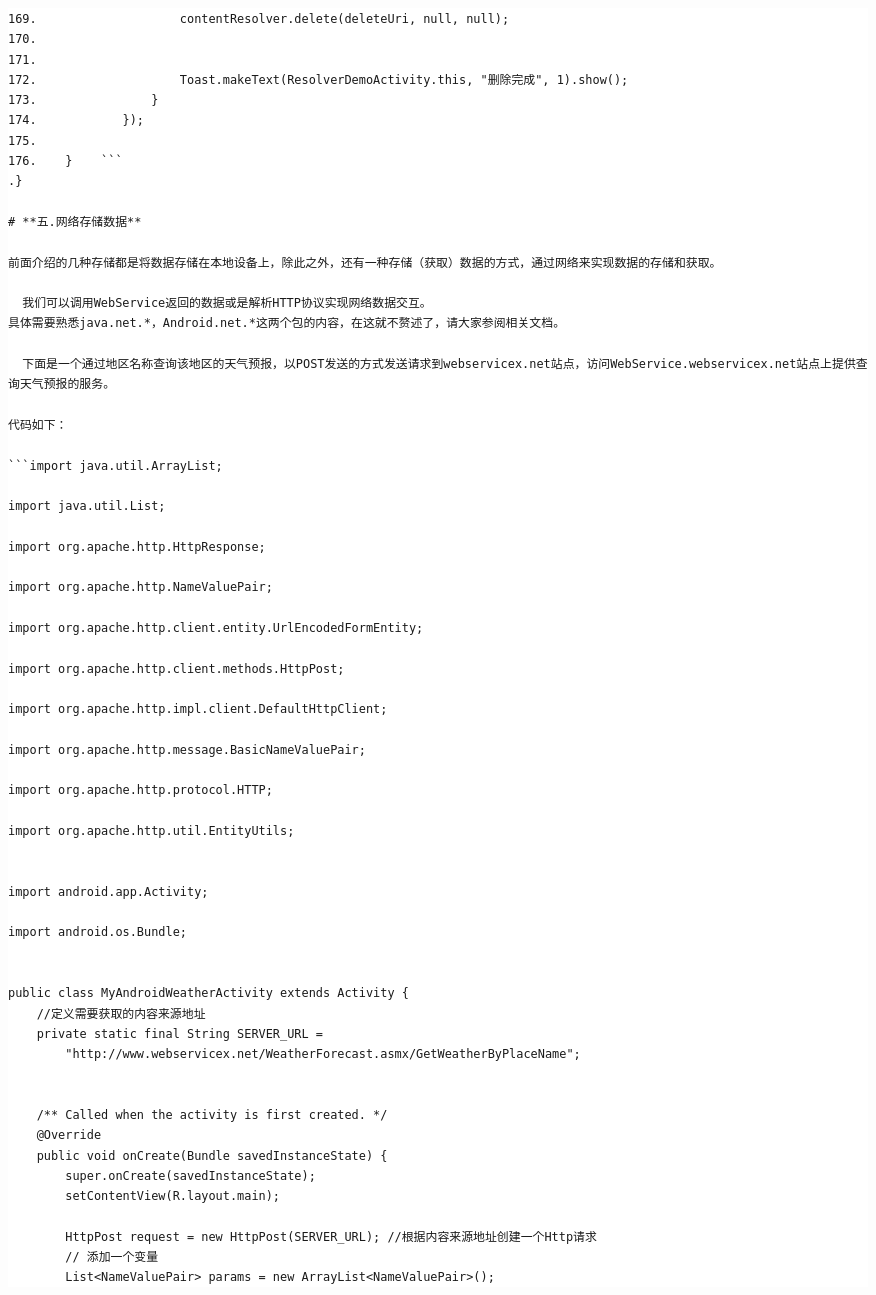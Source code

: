  `````````void ReadSharedPreferences()
169.                    contentResolver.delete(deleteUri, null, null);  
170.                     
171.                      
172.                    Toast.makeText(ResolverDemoActivity.this, "删除完成", 1).show();  
173.                }  
174.            });  
175.              
176.    }    ```
.}    

# **五.网络存储数据**

前面介绍的几种存储都是将数据存储在本地设备上，除此之外，还有一种存储（获取）数据的方式，通过网络来实现数据的存储和获取。

   我们可以调用WebService返回的数据或是解析HTTP协议实现网络数据交互。
具体需要熟悉java.net.*，Android.net.*这两个包的内容，在这就不赘述了，请大家参阅相关文档。

   下面是一个通过地区名称查询该地区的天气预报，以POST发送的方式发送请求到webservicex.net站点，访问WebService.webservicex.net站点上提供查询天气预报的服务。
 
代码如下：

```import java.util.ArrayList;

import java.util.List;

import org.apache.http.HttpResponse;

import org.apache.http.NameValuePair;

import org.apache.http.client.entity.UrlEncodedFormEntity;

import org.apache.http.client.methods.HttpPost;

import org.apache.http.impl.client.DefaultHttpClient;

import org.apache.http.message.BasicNameValuePair;

import org.apache.http.protocol.HTTP;

import org.apache.http.util.EntityUtils;


import android.app.Activity;

import android.os.Bundle;


public class MyAndroidWeatherActivity extends Activity {
    //定义需要获取的内容来源地址
    private static final String SERVER_URL = 
        "http://www.webservicex.net/WeatherForecast.asmx/GetWeatherByPlaceName"; 
    
    
    /** Called when the activity is first created. */
    @Override
    public void onCreate(Bundle savedInstanceState) {
        super.onCreate(savedInstanceState);
        setContentView(R.layout.main);
        
        HttpPost request = new HttpPost(SERVER_URL); //根据内容来源地址创建一个Http请求
        // 添加一个变量 
        List<NameValuePair> params = new ArrayList<NameValuePair>(); 
 `````````
